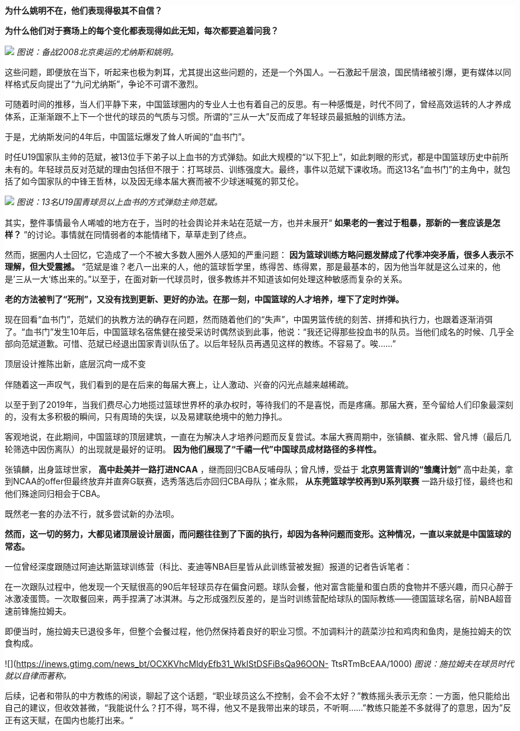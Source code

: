 **为什么姚明不在，他们表现得极其不自信？**

**为什么他们对于赛场上的每个变化都表现得如此无知，每次都要追着问我？**

![](https://inews.gtimg.com/news_bt/OUFmxX5iMXL2WkreKq29fSoKz6yniERlc6Ffq0UqVU5mwAA/1000)
_图说：备战2008北京奥运的尤纳斯和姚明。_

这些问题，即便放在当下，听起来也极为刺耳，尤其提出这些问题的，还是一个外国人。一石激起千层浪，国民情绪被引爆，更有媒体以同样格式反向提出了“九问尤纳斯”，争论不可谓不激烈。

可随着时间的推移，当人们平静下来，中国篮球圈内的专业人士也有着自己的反思。有一种感慨是，时代不同了，曾经高效运转的人才养成体系，正渐渐跟不上下一个世代的球员的气质与习惯。所谓的“三从一大”反而成了年轻球员最抵触的训练方法。

于是，尤纳斯发问的4年后，中国篮坛爆发了耸人听闻的“血书门”。

时任U19国家队主帅的范斌，被13位手下弟子以上血书的方式弹劾。如此大规模的“以下犯上”，如此刺眼的形式，都是中国篮球历史中前所未有的。年轻球员反对范斌的理由包括但不限于：打骂球员、训练强度大。最终，事件以范斌下课收场。而这13名“血书门”的主角中，就包括了如今国家队的中锋王哲林，以及因无缘本届大赛而被不少球迷喊冤的郭艾伦。

![](https://inews.gtimg.com/news_bt/OszsCjUxcxg6G0qhbQFqGbwWFytxEhjuh5qykxo9w77tgAA/1000)
_图说：13名U19国青球员以上血书的方式弹劾主帅范斌。_

其实，整件事情最令人唏嘘的地方在于，当时的社会舆论并未站在范斌一方，也并未展开“ **如果老的一套过于粗暴，那新的一套应该是怎样？**
”的讨论。事情就在同情弱者的本能情绪下，草草走到了终点。

然而，据圈内人士回忆，它造成了一个不被大多数人圈外人感知的严重问题： **因为篮球训练方略问题发酵成了代季冲突矛盾，很多人表示不理解，但大受震撼。**
“范斌是谁？老八一出来的人，他的篮球哲学里，练得苦、练得累，那是最基本的，因为他当年就是这么过来的，他是’三从一大‘练出来的。”以至于，在面对新一代球员时，很多教练并不知道该如何处理这种敏感而复杂的关系。

**老的方法被判了“死刑”，又没有找到更新、更好的办法。在那一刻，中国篮球的人才培养，埋下了定时炸弹。**

现在回看“血书门”，范斌们的执教方法的确存在问题，然而随着他们的“失声”，中国男篮传统的刻苦、拼搏和执行力，也跟着逐渐消弭了。“血书门”发生10年后，中国篮球名宿焦健在接受采访时偶然谈到此事，他说：“我还记得那些投血书的队员。当他们成名的时候、几乎全部向范斌道歉。可惜、范斌已经退出国家青训队伍了。以后年轻队员再遇见这样的教练。不容易了。唉……”

顶层设计推陈出新，底层沉疴一成不变

伴随着这一声叹气，我们看到的是在后来的每届大赛上，让人激动、兴奋的闪光点越来越稀疏。

以至于到了2019年，当我们费尽心力地揽过篮球世界杯的承办权时，等待我们的不是喜悦，而是疼痛。那届大赛，至今留给人们印象最深刻的，没有太多积极的瞬间，只有周琦的失误，以及易建联绝境中的勉力挣扎。

客观地说，在此期间，中国篮球的顶层建筑，一直在为解决人才培养问题而反复尝试。本届大赛周期中，张镇麟、崔永熙、曾凡博（最后几轮筛选中因伤离队）的出现就是最好的证明。
**因为他们展现了“千禧一代”中国球员成材路径的多样性。**

张镇麟，出身篮球世家， **高中赴美并一路打进NCAA** ，继而回归CBA反哺母队；曾凡博，受益于 **北京男篮青训的“雏鹰计划”**
高中赴美，拿到NCAA的offer但最终放弃并直奔G联赛，选秀落选后亦回归CBA母队；崔永熙， **从东莞篮球学校再到U系列联赛**
一路升级打怪，最终也和他们殊途同归相会于CBA。

既然老一套的办法不行，就多尝试新的办法呗。

**然而，这一切的努力，大都见诸顶层设计层面，而问题往往到了下面的执行，却因为各种问题而变形。这种情况，一直以来就是中国篮球的常态。**

一位曾经深度跟随过阿迪达斯篮球训练营（科比、麦迪等NBA巨星皆从此训练营被发掘）报道的记者告诉笔者：

在一次跟队过程中，他发现一个天赋很高的90后年轻球员存在偏食问题。球队会餐，他对富含能量和蛋白质的食物并不感兴趣，而只心醉于冰激凌蛋筒。一次取餐回来，两手捏满了冰淇淋。与之形成强烈反差的，是当时训练营配给球队的国际教练——德国篮球名宿，前NBA超音速前锋施拉姆夫。

即便当时，施拉姆夫已退役多年，但整个会餐过程，他仍然保持着良好的职业习惯。不加调料汁的蔬菜沙拉和鸡肉和鱼肉，是施拉姆夫的饮食构成。

![](https://inews.gtimg.com/news_bt/OCXKVhcMldyEfb31_WkIStDSFiBsQa96OON-
TtsRTmBcEAA/1000) _图说：施拉姆夫在球员时代就以自律而著称。_

后续，记者和带队的中方教练的闲谈，聊起了这个话题，“职业球员这么不控制，会不会不太好？”教练摇头表示无奈：一方面，他只能给出自己的建议，但收效甚微，“我能说什么？打不得，骂不得，他又不是我带出来的球员，不听啊……”教练只能差不多就得了的意思，因为”反正有这天赋，在国内也能打出来。“
